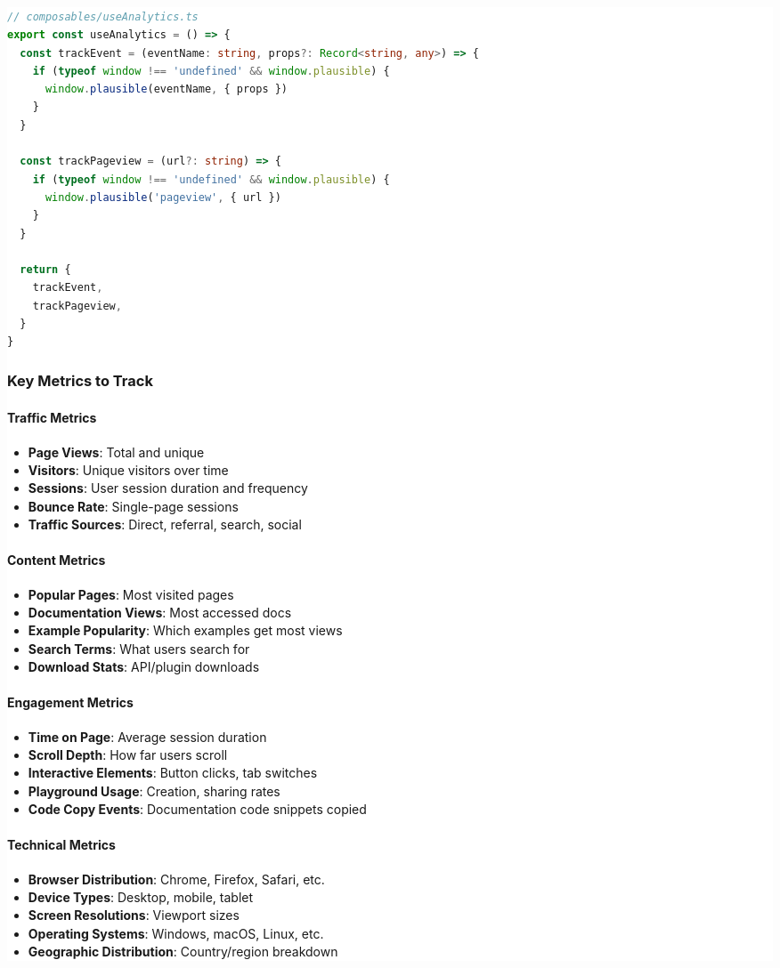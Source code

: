 ```typescript
// composables/useAnalytics.ts
export const useAnalytics = () => {
  const trackEvent = (eventName: string, props?: Record<string, any>) => {
    if (typeof window !== 'undefined' && window.plausible) {
      window.plausible(eventName, { props })
    }
  }

  const trackPageview = (url?: string) => {
    if (typeof window !== 'undefined' && window.plausible) {
      window.plausible('pageview', { url })
    }
  }

  return {
    trackEvent,
    trackPageview,
  }
}
```

### Key Metrics to Track

#### Traffic Metrics
- **Page Views**: Total and unique
- **Visitors**: Unique visitors over time
- **Sessions**: User session duration and frequency
- **Bounce Rate**: Single-page sessions
- **Traffic Sources**: Direct, referral, search, social

#### Content Metrics
- **Popular Pages**: Most visited pages
- **Documentation Views**: Most accessed docs
- **Example Popularity**: Which examples get most views
- **Search Terms**: What users search for
- **Download Stats**: API/plugin downloads

#### Engagement Metrics
- **Time on Page**: Average session duration
- **Scroll Depth**: How far users scroll
- **Interactive Elements**: Button clicks, tab switches
- **Playground Usage**: Creation, sharing rates
- **Code Copy Events**: Documentation code snippets copied

#### Technical Metrics
- **Browser Distribution**: Chrome, Firefox, Safari, etc.
- **Device Types**: Desktop, mobile, tablet
- **Screen Resolutions**: Viewport sizes
- **Operating Systems**: Windows, macOS, Linux, etc.
- **Geographic Distribution**: Country/region breakdown
